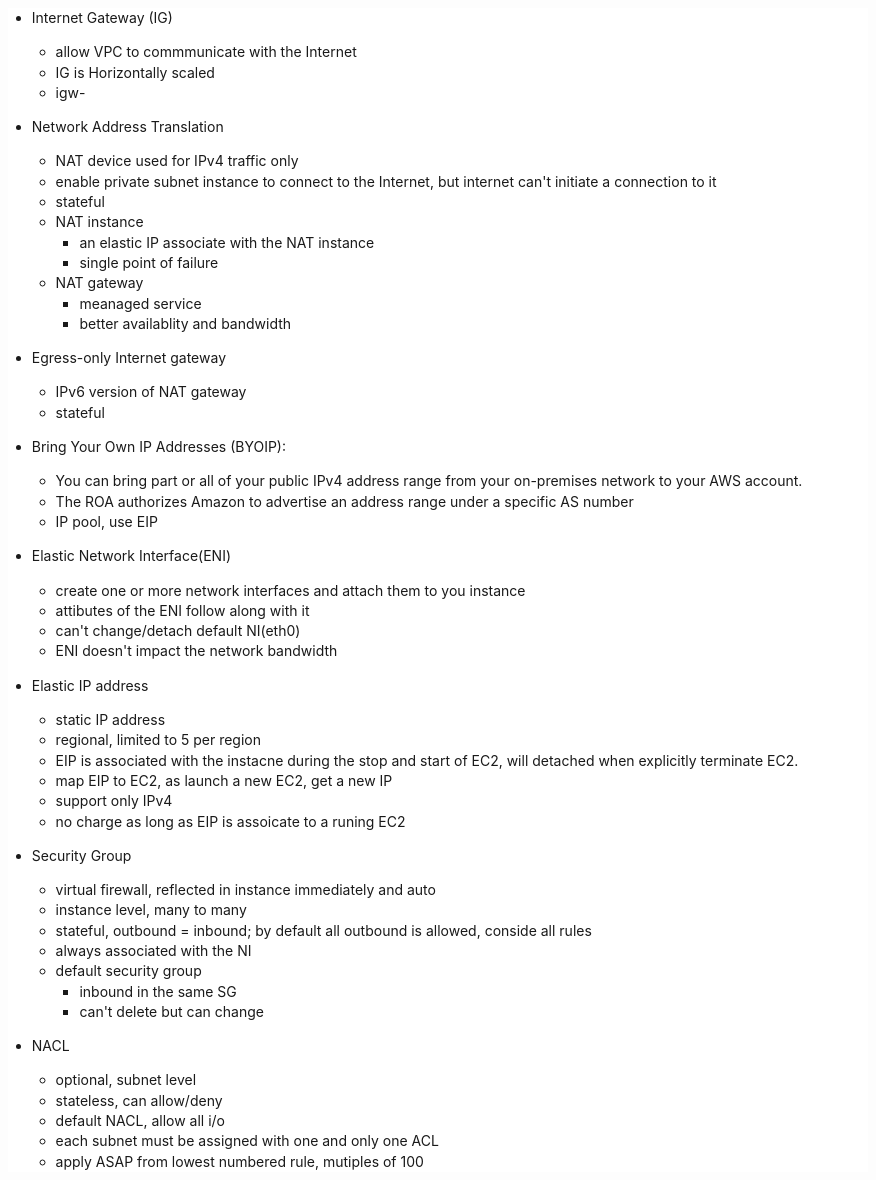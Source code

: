 - Internet Gateway (IG)
  - allow VPC to commmunicate with the Internet
  - IG is Horizontally scaled
  - igw-

- Network Address Translation
  - NAT device used for IPv4 traffic only
  - enable private subnet instance to connect to the Internet, but internet can't initiate a connection to it
  - stateful
  - NAT instance
    - an elastic IP associate with the NAT instance
    - single point of failure
  - NAT gateway
    - meanaged service
    - better availablity and bandwidth
- Egress-only Internet gateway
  - IPv6 version of NAT gateway
  - stateful 
- Bring Your Own IP Addresses (BYOIP): 
  - You can bring part or all of your public IPv4 address range from your on-premises network to your AWS account. 
  - The ROA authorizes Amazon to advertise an address range under a specific AS number
  - IP pool, use EIP
- Elastic Network Interface(ENI)
  - create one or more network interfaces and attach them to you instance
  - attibutes of the ENI follow along with it
  - can't change/detach default NI(eth0)
  - ENI doesn't impact the network bandwidth
- Elastic IP address
  - static IP address
  - regional, limited to 5 per region
  - EIP is associated with the instacne during the stop and start of EC2, will detached when explicitly terminate EC2.
  - map EIP to EC2, as launch a new EC2, get a new IP
  - support only IPv4
  - no charge as long as EIP is assoicate to a runing EC2
- Security Group
  - virtual firewall, reflected in instance immediately and auto
  - instance level, many to many
  - stateful, outbound = inbound; by default all outbound is allowed, conside all rules
  - always associated with the NI
  - default security group
    - inbound in the same SG
    - can't delete but can change
- NACL
  - optional, subnet level
  - stateless, can allow/deny
  - default NACL, allow all i/o
  - each subnet must be assigned with one and only one ACL
  - apply ASAP from lowest numbered rule, mutiples of 100
